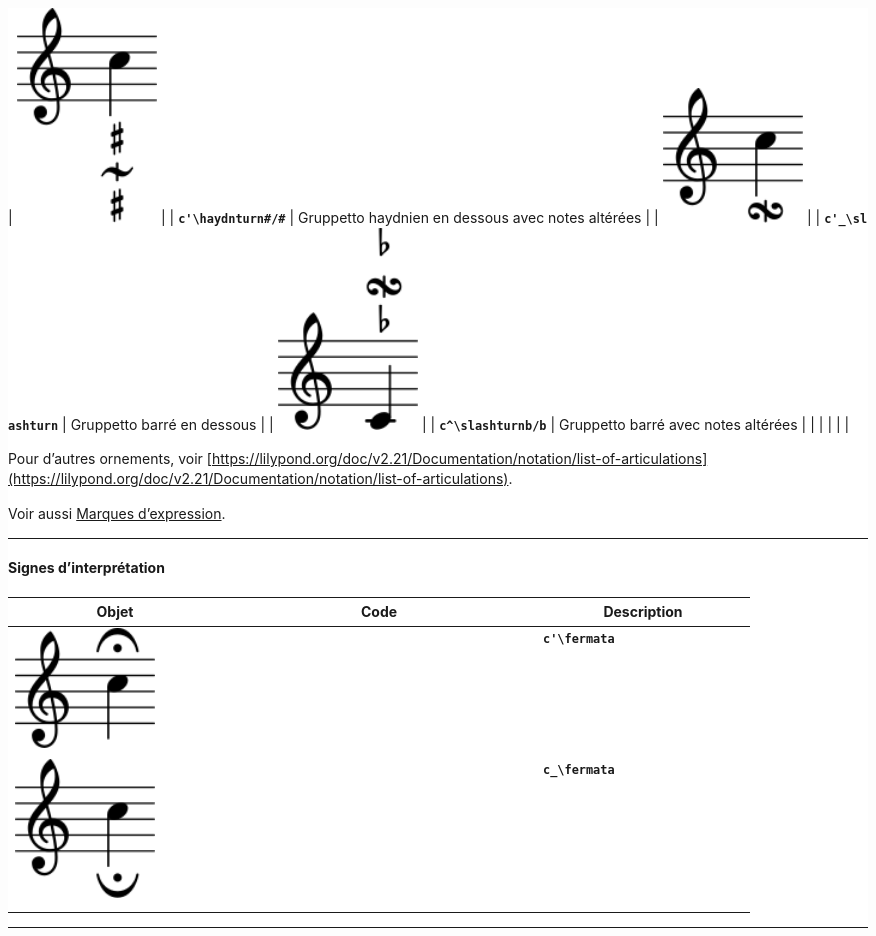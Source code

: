 | <img src="images/haydnturn_dd.svg" alt="haydnturn_dd" style="zoom:120%;" /> |      | **`c'\haydnturn#/#`**   | Gruppetto haydnien en dessous avec notes altérées            |
| <img src="images/slashturn_sous.svg" alt="slashturn_sous" style="zoom:120%;" /> |      | **`c'_\slashturn`**     | Gruppetto barré en dessous                                   |
| <img src="images/slashturn_bb.svg" alt="slashturn_bb" style="zoom:120%;" /> |      | **`c^\slashturnb/b`**   | Gruppetto barré avec notes altérées                          |
|                                                              |      |                         |                                                              |


Pour d’autres ornements, voir [https://lilypond.org/doc/v2.21/Documentation/notation/list-of-articulations](https://lilypond.org/doc/v2.21/Documentation/notation/list-of-articulations).

Voir aussi [Marques d’expression](https://lilypond.org/doc/v2.24/Documentation/notation/expressive-marks-attached-to-notes).

---

#### Signes d’interprétation


| <span style="display:inline-block;width:200px;">Objet</span> | <span style="display:inline-block;width:300px;">Code</span> | <span style="display:inline-block;width:200px;">Description</span> |
| ------------------------------------------------------------ | ----------------------------------------------------------- | ------------------------------------------------------------ |
| <img src="images/point_orgue.svg" alt="point_orgue" style="zoom:120%;" /> |                                                             | **`c'\fermata`**                                             |
| <img src="images/point_orgue_sous.svg" alt="point_orgue_sous" style="zoom:120%;" /> |                                                             | **`c_\fermata`**                                             |
|                                                              |                                                             |                                                              |

---